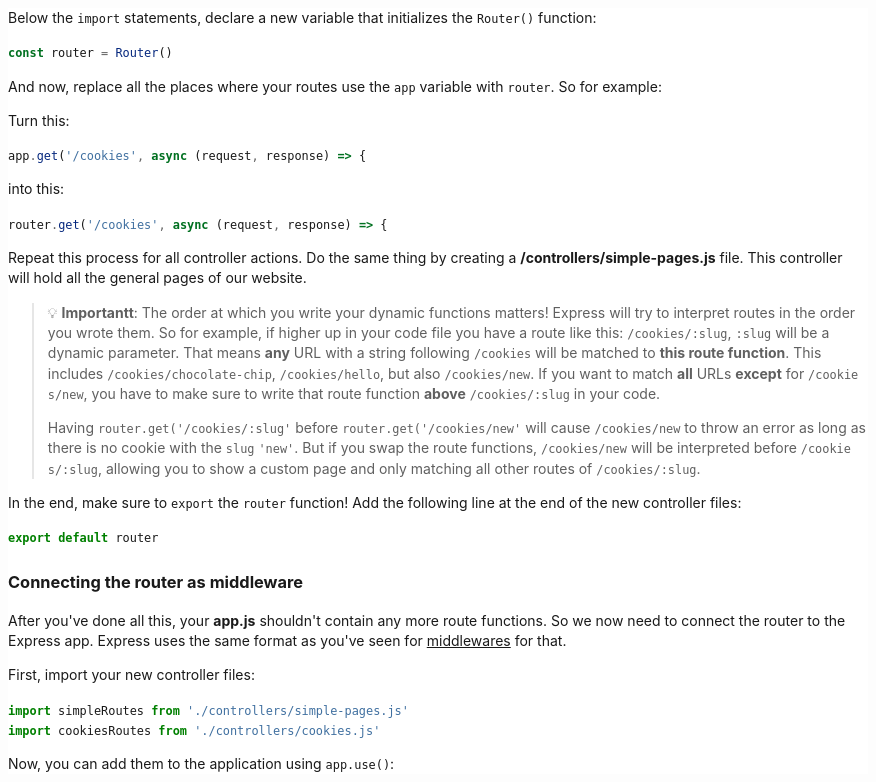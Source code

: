 Below the `import` statements, declare a new variable that initializes the `Router()` function: 

```js
const router = Router()
```

And now, replace all the places where your routes use the `app` variable with `router`. So for example: 

Turn this:

```js
app.get('/cookies', async (request, response) => {
```

into this: 

```js
router.get('/cookies', async (request, response) => {
```

Repeat this process for all controller actions. Do the same thing by creating a **/controllers/simple-pages.js** file. This controller will hold all the general pages of our website. 

>💡 **Importantt**: The order at which you write your dynamic functions matters! Express will try to interpret routes in the order you wrote them. 
>So for example, if higher up in your code file you have a route like this: `/cookies/:slug`, `:slug` will be a dynamic parameter. That means **any** URL with a string following `/cookies` will be matched to **this route function**. This includes `/cookies/chocolate-chip`, `/cookies/hello`, but also `/cookies/new`. 
>If you want to match **all** URLs **except** for `/cookies/new`, you have to make sure to write that route function **above** `/cookies/:slug` in your code.
>
>Having `router.get('/cookies/:slug'` before `router.get('/cookies/new'` will cause `/cookies/new` to throw an error as long as there is no cookie with the `slug` `'new'`. 
>But if you swap the route functions, `/cookies/new` will be interpreted before `/cookies/:slug`, allowing you to show a custom page and only matching all other routes of `/cookies/:slug`.

In the end, make sure to `export` the `router` function! Add the following line at the end of the new controller files: 

```js
export default router
```

### Connecting the router as middleware

After you've done all this, your **app.js** shouldn't contain any more route functions. So we now need to connect the router to the Express app. Express uses the same format as you've seen for [middlewares](/express-tutorial/v1/middlewares/) for that.

First, import your new controller files: 

```js
import simpleRoutes from './controllers/simple-pages.js'
import cookiesRoutes from './controllers/cookies.js'
```

Now, you can add them to the application using `app.use()`:
